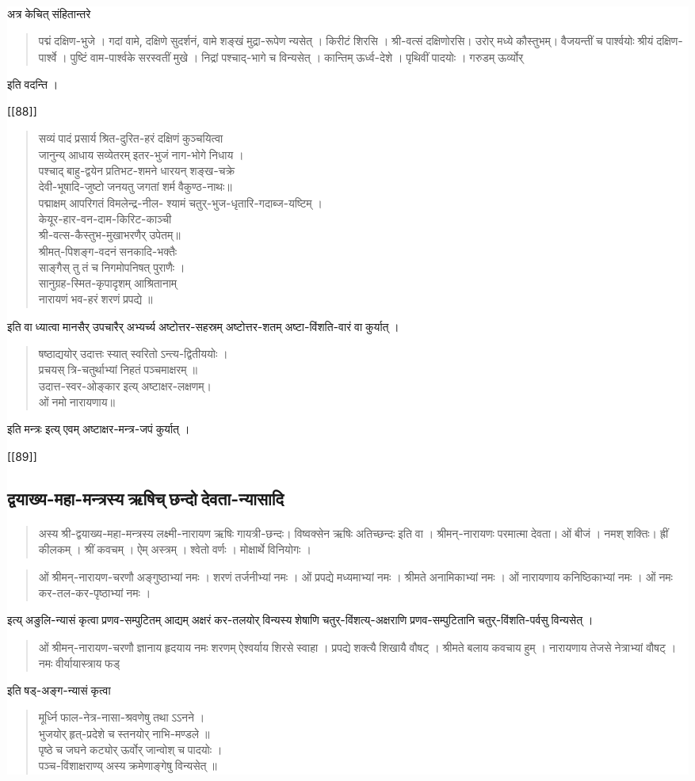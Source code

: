 अत्र केचित् संहितान्तरे 

> पद्मं दक्षिण-भुजे । गदां वामे, दक्षिणे सुदर्शनं, वामे शङ्खं मुद्रा-रूपेण न्यसेत् । किरीटं शिरसि । श्री-वत्सं दक्षिणोरसि। उरोर् मध्ये कौस्तुभम्। वैजयन्तीं च पार्श्वयोः श्रीयं दक्षिण-पार्श्वे । पुष्टिं वाम-पार्श्वके सरस्वतीं मुखे । निद्रां पश्चाद्-भागे च विन्यसेत् । कान्तिम् ऊर्ध्व-देशे । पृथिवीं पादयोः । गरुडम् ऊर्व्योर् 

इति वदन्ति ।  

[[88]]
 
> सव्यं पादं प्रसार्य श्रित-दुरित-हरं दक्षिणं कुञ्चयित्वा  
जानुन्य् आधाय सव्येतरम् इतर-भुजं नाग-भोगे निधाय ।  
पश्चाद् बाहु-द्वयेन प्रतिभट-शमने धारयन् शङ्ख-चक्रे  
देवी-भूषादि-जुष्टो जनयतु जगतां शर्म वैकुण्ठ-नाथः॥  
पद्माक्षम् आपरिगतं विमलेन्द्र-नील- 
श्यामं चतुर्-भुज-धृतारि-गदाब्ज-यष्टिम् ।  
केयूर-हार-वन-दाम-किरिट-काञ्ची  
श्री-वत्स-कैस्तुभ-मुखाभरणैर् उपेतम्॥  
श्रीमत्-पिशङ्ग-वदनं सनकादि-भक्तैः  
साङ्गैस् तु तं च निगमोपनिषत् पुराणैः ।  
सानुग्रह-स्मित-कृपादृशम् आश्रितानाम्  
नारायणं भव-हरं शरणं प्रपद्ये ॥  

इति वा ध्यात्वा मानसैर् उपचारैर् अभ्यर्च्य अष्टोत्तर-सहस्रम् अष्टोत्तर-शतम् अष्टा-विंशति-वारं वा कुर्यात् ।  
 
> षष्ठाद्ययोर् उदात्तः स्यात् स्वरितो ऽन्त्य-द्वितीययोः ।  
प्रचयस् त्रि-चतुर्थाभ्यां निहतं पञ्चमाक्षरम् ॥  
उदात्त-स्वर-ओङ्कार इत्य् अष्टाक्षर-लक्षणम्।  
ओं नमो नारायणाय॥

इति मन्त्रः इत्य् एवम् अष्टाक्षर-मन्त्र-जपं कुर्यात् । 

[[89]]

## द्वयाख्य-महा-मन्त्रस्य ऋषिच् छन्दो देवता-न्यासादि

> अस्य श्री-द्वयाख्य-महा-मन्त्रस्य लक्ष्मी-नारायण ऋषिः गायत्री-छन्दः। विष्वक्सेन ऋषिः अतिच्छन्दः इति वा । श्रीमन्-नारायणः परमात्मा देवता। ओं बीजं । नमश् शक्तिः। ह्रीं कीलकम् । श्रीं कवचम् । ऐम् अस्त्रम् । श्वेतो वर्णः । मोक्षार्थे विनियोगः । 

> ओं श्रीमन्-नारायण-चरणौ अङ्गुष्ठाभ्यां नमः । शरणं तर्जनीभ्यां नमः । ओं प्रपद्ये मध्यमाभ्यां नमः । श्रीमते अनामिकाभ्यां नमः । ओं नारायणाय कनिष्ठिकाभ्यां नमः । ओं नमः कर-तल-कर-पृष्ठाभ्यां नमः । 

इत्य् अङुलि-न्यासं कृत्वा प्रणव-सम्पुटितम् आद्यम् अक्षरं कर-तलयोर् विन्यस्य शेषाणि चतुर्-विंशत्य्-अक्षराणि प्रणव-सम्पुटितानि चतुर्-विंशति-पर्वसु विन्यसेत् । 

> ओं श्रीमन्-नारायण-चरणौ ज्ञानाय हृदयाय नमः शरणम् ऐश्वर्याय शिरसे स्वाहा । प्रपद्ये शक्त्यै शिखायै वौषट् । श्रीमते बलाय कवचाय हुम् । नारायणाय तेजसे नेत्राभ्यां वौषट् । नमः वीर्यायास्त्राय फड् 

इति षड्-अङ्ग-न्यासं कृत्वा 

> मूर्ध्नि फाल-नेत्र-नासा-श्रवणेषु तथा ऽऽनने ।  
भुजयोर् हृत्-प्रदेशे च स्तनयोर् नाभि-मण्डले ॥  
पृष्ठे च जघने कट्योर् ऊर्वोर् जान्वोश् च पादयोः ।  
पञ्च-विंशाक्षराण्य् अस्य क्रमेणाङ्गेषु विन्यसेत् ॥  


[^१_८१]: पद्मापर्शन[[??]] O. M.
[^१_८२]: भोगात् O. M.
[^१]: श्रोणी-भूषादि-वेषो [[??]]- O.M. 
[^१]: आयुद-शक्तिः - O. M. 